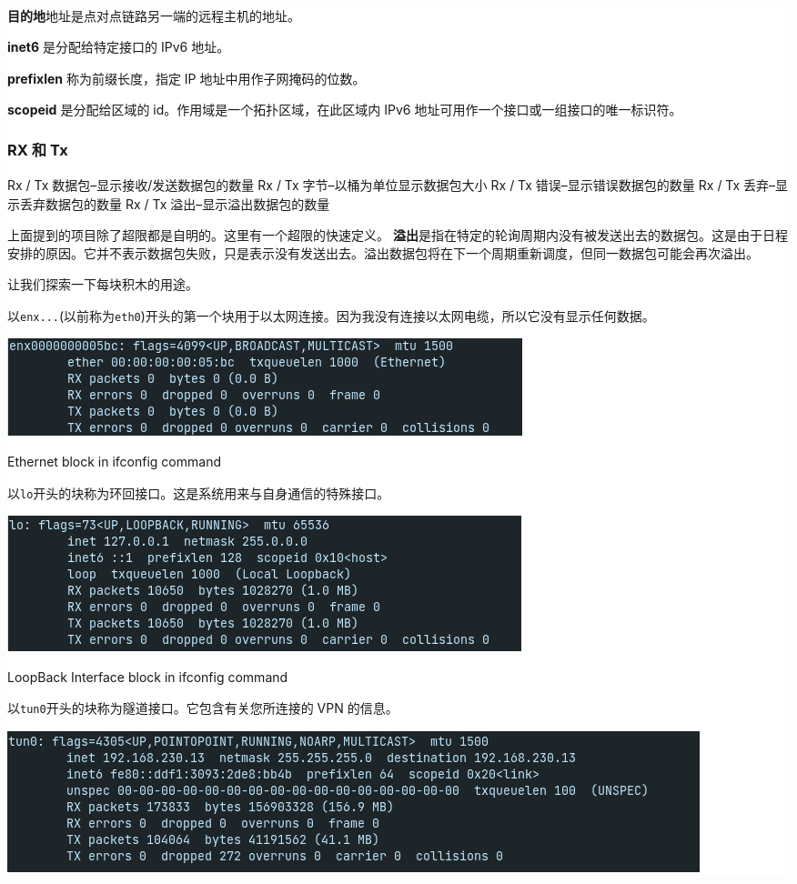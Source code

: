 **目的地**地址是点对点链路另一端的远程主机的地址。

**inet6** 是分配给特定接口的 IPv6 地址。

**prefixlen** 称为前缀长度，指定 IP 地址中用作子网掩码的位数。

**scopeid** 是分配给区域的 id。作用域是一个拓扑区域，在此区域内 IPv6 地址可用作一个接口或一组接口的唯一标识符。

### RX 和 Tx

Rx / Tx 数据包–显示接收/发送数据包的数量
Rx / Tx 字节–以桶为单位显示数据包大小
Rx / Tx 错误–显示错误数据包的数量
Rx / Tx 丢弃–显示丢弃数据包的数量
Rx / Tx 溢出–显示溢出数据包的数量

上面提到的项目除了超限都是自明的。这里有一个超限的快速定义。
**溢出**是指在特定的轮询周期内没有被发送出去的数据包。这是由于日程安排的原因。它并不表示数据包失败，只是表示没有发送出去。溢出数据包将在下一个周期重新调度，但同一数据包可能会再次溢出。

让我们探索一下每块积木的用途。

以`enx...`(以前称为`eth0`)开头的第一个块用于以太网连接。因为我没有连接以太网电缆，所以它没有显示任何数据。

![image-34](img/9a0cc035fe03b7072dce129ccd7a15ea.png)

Ethernet block in ifconfig command

以`lo`开头的块称为环回接口。这是系统用来与自身通信的特殊接口。

![image-35](img/4ca1f13d96bf6a98b893ac501b46833b.png)

LoopBack Interface block in ifconfig command

以`tun0`开头的块称为隧道接口。它包含有关您所连接的 VPN 的信息。

![image-36](img/b5888c3b9653a6955aa8c2c0c8c6110d.png)
